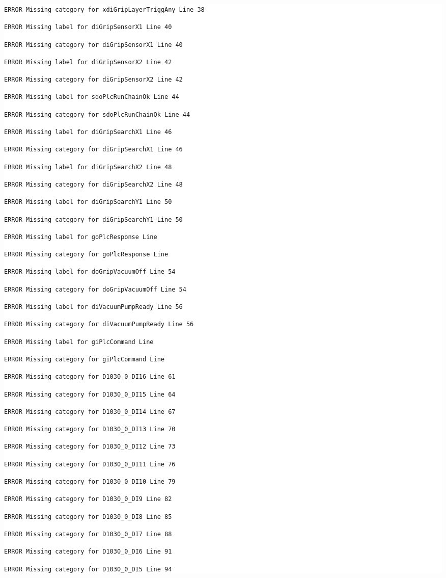 ``ERROR Missing category for xdiGripLayerTriggAny Line 38``

``ERROR Missing label for diGripSensorX1 Line 40``

``ERROR Missing category for diGripSensorX1 Line 40``

``ERROR Missing label for diGripSensorX2 Line 42``

``ERROR Missing category for diGripSensorX2 Line 42``

``ERROR Missing label for sdoPlcRunChainOk Line 44``

``ERROR Missing category for sdoPlcRunChainOk Line 44``

``ERROR Missing label for diGripSearchX1 Line 46``

``ERROR Missing category for diGripSearchX1 Line 46``

``ERROR Missing label for diGripSearchX2 Line 48``

``ERROR Missing category for diGripSearchX2 Line 48``

``ERROR Missing label for diGripSearchY1 Line 50``

``ERROR Missing category for diGripSearchY1 Line 50``

``ERROR Missing label for goPlcResponse Line ``

``ERROR Missing category for goPlcResponse Line ``

``ERROR Missing label for doGripVacuumOff Line 54``

``ERROR Missing category for doGripVacuumOff Line 54``

``ERROR Missing label for diVacuumPumpReady Line 56``

``ERROR Missing category for diVacuumPumpReady Line 56``

``ERROR Missing label for giPlcCommand Line ``

``ERROR Missing category for giPlcCommand Line ``

``ERROR Missing category for D1030_0_DI16 Line 61``

``ERROR Missing category for D1030_0_DI15 Line 64``

``ERROR Missing category for D1030_0_DI14 Line 67``

``ERROR Missing category for D1030_0_DI13 Line 70``

``ERROR Missing category for D1030_0_DI12 Line 73``

``ERROR Missing category for D1030_0_DI11 Line 76``

``ERROR Missing category for D1030_0_DI10 Line 79``

``ERROR Missing category for D1030_0_DI9 Line 82``

``ERROR Missing category for D1030_0_DI8 Line 85``

``ERROR Missing category for D1030_0_DI7 Line 88``

``ERROR Missing category for D1030_0_DI6 Line 91``

``ERROR Missing category for D1030_0_DI5 Line 94``
